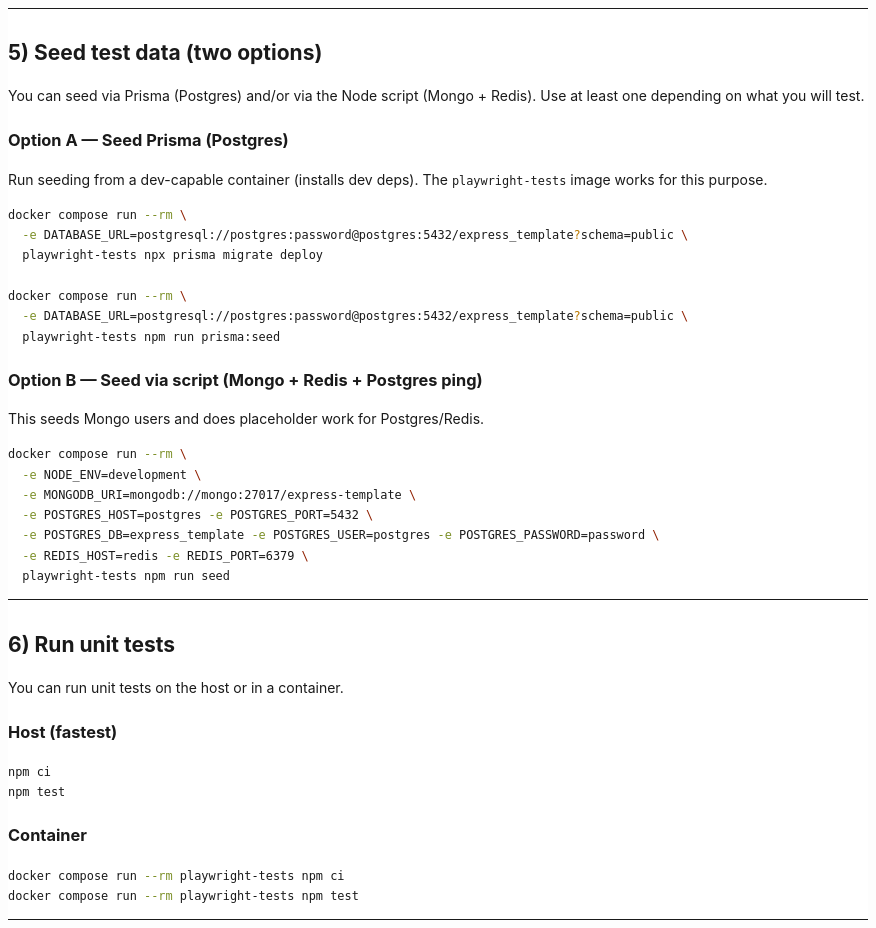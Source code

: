 
---

## 5) Seed test data (two options)

You can seed via Prisma (Postgres) and/or via the Node script (Mongo + Redis). Use at least one depending on what you will test.

### Option A — Seed Prisma (Postgres)

Run seeding from a dev-capable container (installs dev deps). The `playwright-tests` image works for this purpose.

```bash
docker compose run --rm \
  -e DATABASE_URL=postgresql://postgres:password@postgres:5432/express_template?schema=public \
  playwright-tests npx prisma migrate deploy

docker compose run --rm \
  -e DATABASE_URL=postgresql://postgres:password@postgres:5432/express_template?schema=public \
  playwright-tests npm run prisma:seed
```

### Option B — Seed via script (Mongo + Redis + Postgres ping)

This seeds Mongo users and does placeholder work for Postgres/Redis.

```bash
docker compose run --rm \
  -e NODE_ENV=development \
  -e MONGODB_URI=mongodb://mongo:27017/express-template \
  -e POSTGRES_HOST=postgres -e POSTGRES_PORT=5432 \
  -e POSTGRES_DB=express_template -e POSTGRES_USER=postgres -e POSTGRES_PASSWORD=password \
  -e REDIS_HOST=redis -e REDIS_PORT=6379 \
  playwright-tests npm run seed
```

---

## 6) Run unit tests

You can run unit tests on the host or in a container.

### Host (fastest)

```bash
npm ci
npm test
```

### Container

```bash
docker compose run --rm playwright-tests npm ci
docker compose run --rm playwright-tests npm test
```

---